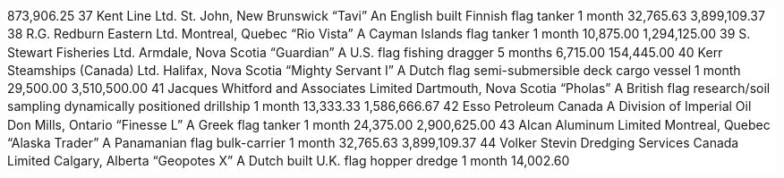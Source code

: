<td>873,906.25</td>
</tr>
<tr>
<td>37</td>
<td>Kent Line Ltd. St. John, New Brunswick</td>
<td>“Tavi” An English built Finnish flag tanker</td>
<td>1 month</td>
<td>32,765.63</td>
<td>3,899,109.37</td>
</tr>
<tr>
<td>38</td>
<td>R.G. Redburn Eastern Ltd. Montreal, Quebec</td>
<td>“Rio Vista” A Cayman Islands flag tanker</td>
<td>1 month</td>
<td>10,875.00</td>
<td>1,294,125.00</td>
</tr>
<tr>
<td>39</td>
<td>S. Stewart Fisheries Ltd. Armdale, Nova Scotia</td>
<td>“Guardian” A U.S. flag fishing dragger</td>
<td>5 months</td>
<td>6,715.00</td>
<td>154,445.00</td>
</tr>
<tr>
<td>40</td>
<td>Kerr Steamships (Canada) Ltd. Halifax, Nova Scotia</td>
<td>“Mighty Servant I” A Dutch flag semi-submersible deck cargo vessel</td>
<td>1 month</td>
<td>29,500.00</td>
<td>3,510,500.00</td>
</tr>
<tr>
<td>41</td>
<td>Jacques Whitford and Associates Limited Dartmouth, Nova Scotia</td>
<td>“Pholas” A British flag research/soil sampling dynamically positioned drillship</td>
<td>1 month</td>
<td>13,333.33</td>
<td>1,586,666.67</td>
</tr>
<tr>
<td>42</td>
<td>Esso Petroleum Canada A Division of Imperial Oil Don Mills, Ontario</td>
<td>“Finesse L” A Greek flag tanker</td>
<td>1 month</td>
<td>24,375.00</td>
<td>2,900,625.00</td>
</tr>
<tr>
<td>43</td>
<td>Alcan Aluminum Limited Montreal, Quebec</td>
<td>“Alaska Trader” A Panamanian flag bulk-carrier</td>
<td>1 month</td>
<td>32,765.63</td>
<td>3,899,109.37</td>
</tr>
<tr>
<td>44</td>
<td>Volker Stevin Dredging Services Canada Limited Calgary, Alberta</td>
<td>“Geopotes X” A Dutch built U.K. flag hopper dredge</td>
<td>1 month</td>
<td>14,002.60</td>